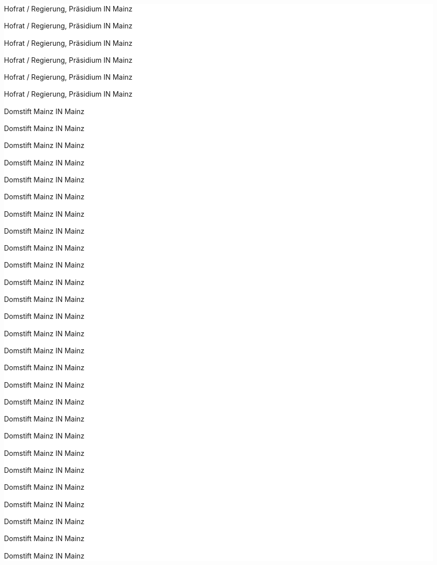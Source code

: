  Hofrat / Regierung, Präsidium  IN  Mainz

 Hofrat / Regierung, Präsidium  IN  Mainz

 Hofrat / Regierung, Präsidium  IN  Mainz

 Hofrat / Regierung, Präsidium  IN  Mainz

 Hofrat / Regierung, Präsidium  IN  Mainz

 Hofrat / Regierung, Präsidium  IN  Mainz

 Domstift Mainz  IN  Mainz

 Domstift Mainz  IN  Mainz

 Domstift Mainz  IN  Mainz

 Domstift Mainz  IN  Mainz

 Domstift Mainz  IN  Mainz

 Domstift Mainz  IN  Mainz

 Domstift Mainz  IN  Mainz

 Domstift Mainz  IN  Mainz

 Domstift Mainz  IN  Mainz

 Domstift Mainz  IN  Mainz

 Domstift Mainz  IN  Mainz

 Domstift Mainz  IN  Mainz

 Domstift Mainz  IN  Mainz

 Domstift Mainz  IN  Mainz

 Domstift Mainz  IN  Mainz

 Domstift Mainz  IN  Mainz

 Domstift Mainz  IN  Mainz

 Domstift Mainz  IN  Mainz

 Domstift Mainz  IN  Mainz

 Domstift Mainz  IN  Mainz

 Domstift Mainz  IN  Mainz

 Domstift Mainz  IN  Mainz

 Domstift Mainz  IN  Mainz

 Domstift Mainz  IN  Mainz

 Domstift Mainz  IN  Mainz

 Domstift Mainz  IN  Mainz

 Domstift Mainz  IN  Mainz

